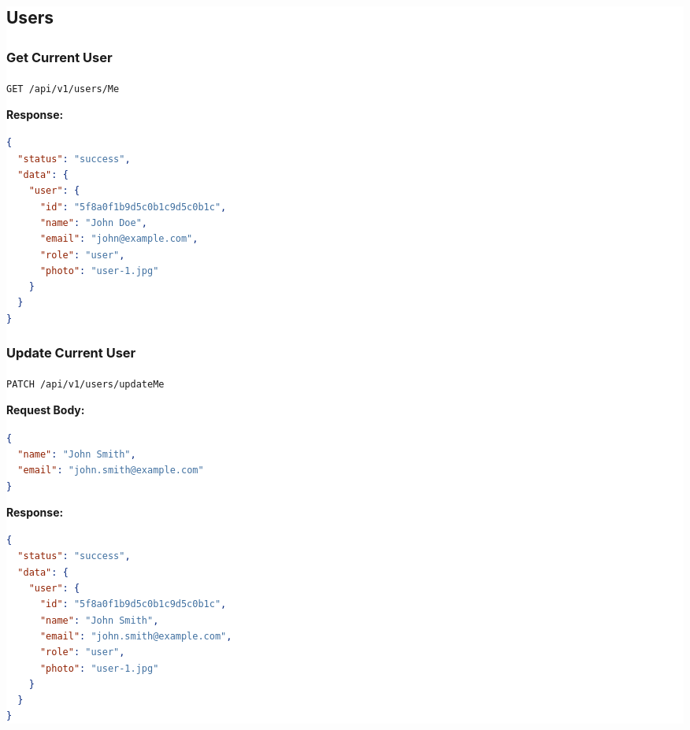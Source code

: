 ## Users

### Get Current User

```
GET /api/v1/users/Me
```

**Response:**
```json
{
  "status": "success",
  "data": {
    "user": {
      "id": "5f8a0f1b9d5c0b1c9d5c0b1c",
      "name": "John Doe",
      "email": "john@example.com",
      "role": "user",
      "photo": "user-1.jpg"
    }
  }
}
```

### Update Current User

```
PATCH /api/v1/users/updateMe
```

**Request Body:**
```json
{
  "name": "John Smith",
  "email": "john.smith@example.com"
}
```

**Response:**
```json
{
  "status": "success",
  "data": {
    "user": {
      "id": "5f8a0f1b9d5c0b1c9d5c0b1c",
      "name": "John Smith",
      "email": "john.smith@example.com",
      "role": "user",
      "photo": "user-1.jpg"
    }
  }
}
```
